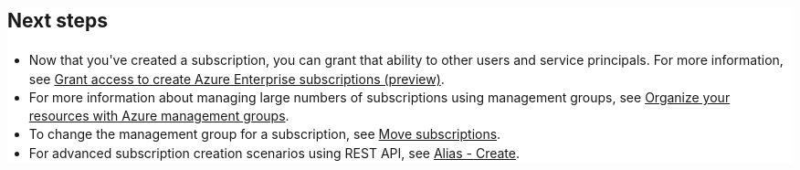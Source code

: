 
## Next steps

* Now that you've created a subscription, you can grant that ability to other users and service principals. For more information, see [Grant access to create Azure Enterprise subscriptions (preview)](grant-access-to-create-subscription.md).
* For more information about managing large numbers of subscriptions using management groups, see [Organize your resources with Azure management groups](../../governance/management-groups/overview.md).
* To change the management group for a subscription, see [Move subscriptions](../../governance/management-groups/manage.md#move-management-groups-and-subscriptions).
* For advanced subscription creation scenarios using REST API, see [Alias - Create](/rest/api/subscription/alias/).

